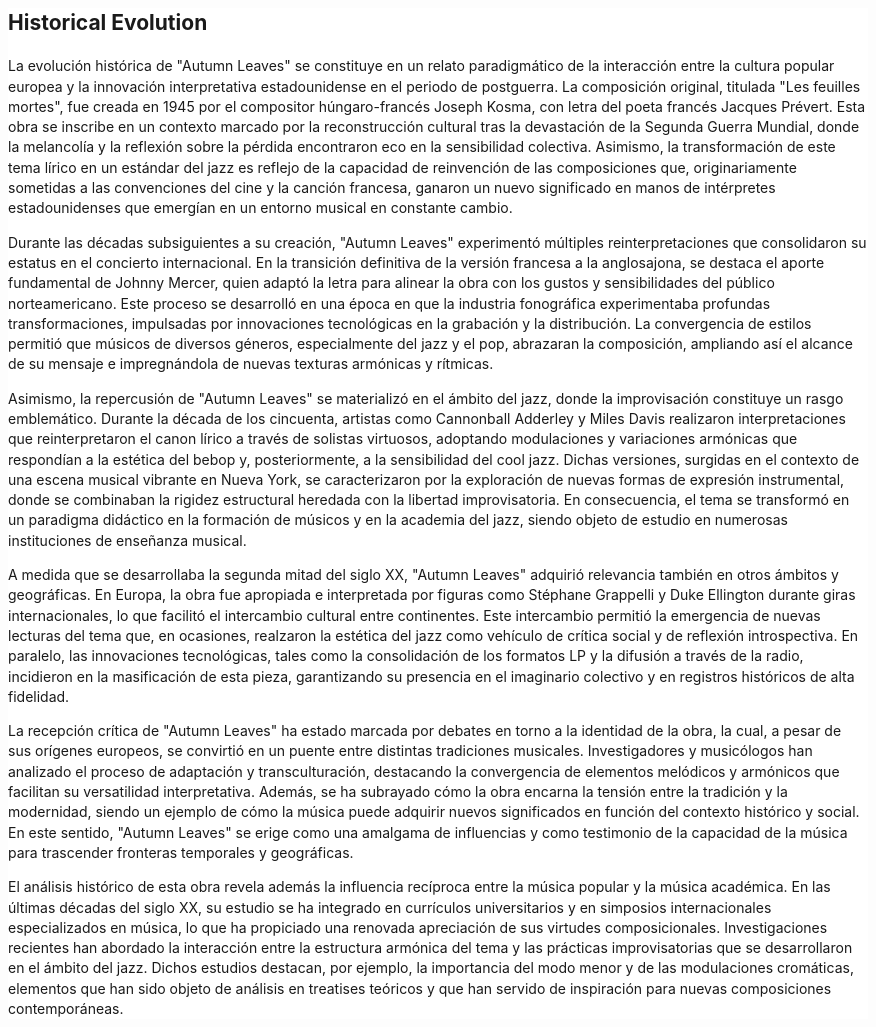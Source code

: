 ## Historical Evolution

La evolución histórica de "Autumn Leaves" se constituye en un relato paradigmático de la interacción entre la cultura popular europea y la innovación interpretativa estadounidense en el periodo de postguerra. La composición original, titulada "Les feuilles mortes", fue creada en 1945 por el compositor húngaro-francés Joseph Kosma, con letra del poeta francés Jacques Prévert. Esta obra se inscribe en un contexto marcado por la reconstrucción cultural tras la devastación de la Segunda Guerra Mundial, donde la melancolía y la reflexión sobre la pérdida encontraron eco en la sensibilidad colectiva. Asimismo, la transformación de este tema lírico en un estándar del jazz es reflejo de la capacidad de reinvención de las composiciones que, originariamente sometidas a las convenciones del cine y la canción francesa, ganaron un nuevo significado en manos de intérpretes estadounidenses que emergían en un entorno musical en constante cambio.

Durante las décadas subsiguientes a su creación, "Autumn Leaves" experimentó múltiples reinterpretaciones que consolidaron su estatus en el concierto internacional. En la transición definitiva de la versión francesa a la anglosajona, se destaca el aporte fundamental de Johnny Mercer, quien adaptó la letra para alinear la obra con los gustos y sensibilidades del público norteamericano. Este proceso se desarrolló en una época en que la industria fonográfica experimentaba profundas transformaciones, impulsadas por innovaciones tecnológicas en la grabación y la distribución. La convergencia de estilos permitió que músicos de diversos géneros, especialmente del jazz y el pop, abrazaran la composición, ampliando así el alcance de su mensaje e impregnándola de nuevas texturas armónicas y rítmicas.

Asimismo, la repercusión de "Autumn Leaves" se materializó en el ámbito del jazz, donde la improvisación constituye un rasgo emblemático. Durante la década de los cincuenta, artistas como Cannonball Adderley y Miles Davis realizaron interpretaciones que reinterpretaron el canon lírico a través de solistas virtuosos, adoptando modulaciones y variaciones armónicas que respondían a la estética del bebop y, posteriormente, a la sensibilidad del cool jazz. Dichas versiones, surgidas en el contexto de una escena musical vibrante en Nueva York, se caracterizaron por la exploración de nuevas formas de expresión instrumental, donde se combinaban la rigidez estructural heredada con la libertad improvisatoria. En consecuencia, el tema se transformó en un paradigma didáctico en la formación de músicos y en la academia del jazz, siendo objeto de estudio en numerosas instituciones de enseñanza musical.

A medida que se desarrollaba la segunda mitad del siglo XX, "Autumn Leaves" adquirió relevancia también en otros ámbitos y geográficas. En Europa, la obra fue apropiada e interpretada por figuras como Stéphane Grappelli y Duke Ellington durante giras internacionales, lo que facilitó el intercambio cultural entre continentes. Este intercambio permitió la emergencia de nuevas lecturas del tema que, en ocasiones, realzaron la estética del jazz como vehículo de crítica social y de reflexión introspectiva. En paralelo, las innovaciones tecnológicas, tales como la consolidación de los formatos LP y la difusión a través de la radio, incidieron en la masificación de esta pieza, garantizando su presencia en el imaginario colectivo y en registros históricos de alta fidelidad.

La recepción crítica de "Autumn Leaves" ha estado marcada por debates en torno a la identidad de la obra, la cual, a pesar de sus orígenes europeos, se convirtió en un puente entre distintas tradiciones musicales. Investigadores y musicólogos han analizado el proceso de adaptación y transculturación, destacando la convergencia de elementos melódicos y armónicos que facilitan su versatilidad interpretativa. Además, se ha subrayado cómo la obra encarna la tensión entre la tradición y la modernidad, siendo un ejemplo de cómo la música puede adquirir nuevos significados en función del contexto histórico y social. En este sentido, "Autumn Leaves" se erige como una amalgama de influencias y como testimonio de la capacidad de la música para trascender fronteras temporales y geográficas.

El análisis histórico de esta obra revela además la influencia recíproca entre la música popular y la música académica. En las últimas décadas del siglo XX, su estudio se ha integrado en currículos universitarios y en simposios internacionales especializados en música, lo que ha propiciado una renovada apreciación de sus virtudes composicionales. Investigaciones recientes han abordado la interacción entre la estructura armónica del tema y las prácticas improvisatorias que se desarrollaron en el ámbito del jazz. Dichos estudios destacan, por ejemplo, la importancia del modo menor y de las modulaciones cromáticas, elementos que han sido objeto de análisis en treatises teóricos y que han servido de inspiración para nuevas composiciones contemporáneas.
